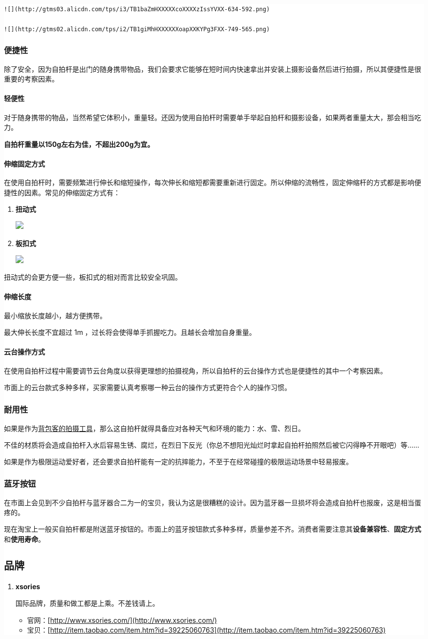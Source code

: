     ![](http://gtms03.alicdn.com/tps/i3/TB1baZmHXXXXXcoXXXXzIssYVXX-634-592.png)

    ![](http://gtms02.alicdn.com/tps/i2/TB1giMhHXXXXXXoapXXKYPg3FXX-749-565.png)

<h3 id="convenience">便捷性</h3>

除了安全，因为自拍杆是出门的随身携带物品，我们会要求它能够在短时间内快速拿出并安装上摄影设备然后进行拍摄，所以其便捷性是很重要的考察因素。

#### 轻便性

对于随身携带的物品，当然希望它体积小，重量轻。还因为使用自拍杆时需要单手举起自拍杆和摄影设备，如果两者重量太大，那会相当吃力。

<strong>自拍杆重量以150g左右为佳，不超出200g为宜。</strong>

#### 伸缩固定方式

在使用自拍杆时，需要频繁进行伸长和缩短操作，每次伸长和缩短都需要重新进行固定。所以伸缩的流畅性，固定伸缩杆的方式都是影响便捷性的因素。常见的伸缩固定方式有：

1. **扭动式**

    ![](http://gtms03.alicdn.com/tps/i3/TB1okgfHXXXXXa0apXXud4sGFXX-563-625.png)

2. **板扣式**

    ![](http://gtms01.alicdn.com/tps/i1/TB1yKwdHXXXXXbYapXX24UoUVXX-626-637.png)

扭动式的会更方便一些，板扣式的相对而言比较安全巩固。

#### 伸缩长度

最小缩放长度越小，越方便携带。

最大伸长长度不宜超过 1m ，过长将会使得单手抓握吃力。且越长会增加自身重量。

#### 云台操作方式

在使用自拍杆过程中需要调节云台角度以获得更理想的拍摄视角，所以自拍杆的云台操作方式也是便捷性的其中一个考察因素。

市面上的云台款式多种多样，买家需要认真考察哪一种云台的操作方式更符合个人的操作习惯。

<h3 id="durability">耐用性</h3>

如果是作为[背包客的拍摄工具](http://www.modernmotodiaries.com/)，那么这自拍杆就得具备应对各种天气和环境的能力：水、雪、烈日。

不佳的材质将会造成自拍杆入水后容易生锈、腐烂，在烈日下反光（你总不想阳光灿烂时拿起自拍杆拍照然后被它闪得睁不开眼吧）等……

如果是作为极限运动爱好者，还会要求自拍杆能有一定的抗摔能力，不至于在经常碰撞的极限运动场景中轻易报废。

<h3 id="bluetooth">蓝牙按钮</h3>

在市面上会见到不少自拍杆与蓝牙器合二为一的宝贝，我认为这是很糟糕的设计。因为蓝牙器一旦损坏将会造成自拍杆也报废，这是相当蛋疼的。

现在淘宝上一般买自拍杆都是附送蓝牙按钮的。市面上的蓝牙按钮款式多种多样，质量参差不齐。消费者需要注意其**设备兼容性**、**固定方式**和**使用寿命**。

<h2 id="banner">品牌</h2>

1. **xsories**

    国际品牌，质量和做工都是上乘。不差钱请上。

    * 官网：[http://www.xsories.com/](http://www.xsories.com/)
    * 宝贝：[http://item.taobao.com/item.htm?id=39225060763](http://item.taobao.com/item.htm?id=39225060763)
